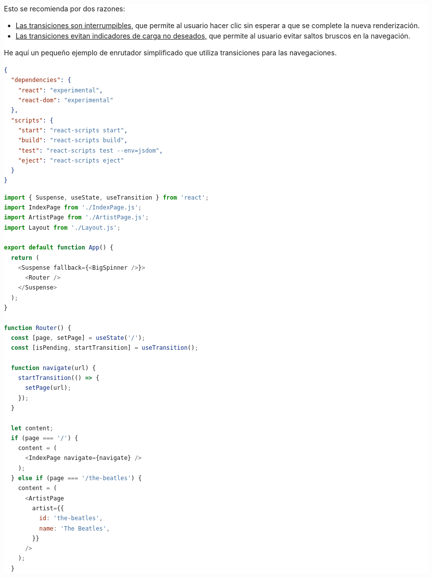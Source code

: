 Esto se recomienda por dos razones:

- [Las transiciones son interrumpibles,](#marking-a-state-update-as-a-non-blocking-transition) que permite al usuario hacer clic sin esperar a que se complete la nueva renderización.
- [Las transiciones evitan indicadores de carga no deseados,](#preventing-unwanted-loading-indicators) que permite al usuario evitar saltos bruscos en la navegación.

He aquí un pequeño ejemplo de enrutador simplificado que utiliza transiciones para las navegaciones.

<Sandpack>

```json package.json hidden
{
  "dependencies": {
    "react": "experimental",
    "react-dom": "experimental"
  },
  "scripts": {
    "start": "react-scripts start",
    "build": "react-scripts build",
    "test": "react-scripts test --env=jsdom",
    "eject": "react-scripts eject"
  }
}
```

```js App.js
import { Suspense, useState, useTransition } from 'react';
import IndexPage from './IndexPage.js';
import ArtistPage from './ArtistPage.js';
import Layout from './Layout.js';

export default function App() {
  return (
    <Suspense fallback={<BigSpinner />}>
      <Router />
    </Suspense>
  );
}

function Router() {
  const [page, setPage] = useState('/');
  const [isPending, startTransition] = useTransition();

  function navigate(url) {
    startTransition(() => {
      setPage(url);
    });
  }

  let content;
  if (page === '/') {
    content = (
      <IndexPage navigate={navigate} />
    );
  } else if (page === '/the-beatles') {
    content = (
      <ArtistPage
        artist={{
          id: 'the-beatles',
          name: 'The Beatles',
        }}
      />
    );
  }
```